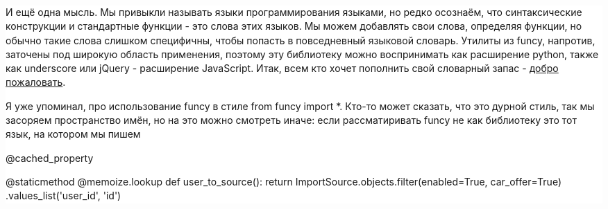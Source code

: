 И ещё одна мысль. Мы привыкли называть языки программирования языками, но редко осознаём, что синтаксические конструкции и стандартные функции - это слова этих языков. Мы можем добавлять свои слова, определяя функции, но обычно такие слова слишком специфичны, чтобы попасть в повседневный языковой словарь. Утилиты из funcy, напротив, заточены под широкую область применения, поэтому эту библиотеку можно воспринимать как расширение python, также как underscore или jQuery - расширение JavaScript. Итак, всем кто хочет пополнить свой словарный запас - <a href="http://github.com/Suor/funcy">добро пожаловать</a>.



Я уже упоминал, про использование funcy в стиле from funcy import *. Кто-то может сказать, что это дурной стиль, так мы засоряем пространство имён, но на это можно смотреть иначе: если рассматиривать funcy не как библиотеку это тот язык, на котором мы пишем

@cached_property

@staticmethod
@memoize.lookup
def user_to_source():
    return ImportSource.objects.filter(enabled=True, car_offer=True) \
                               .values_list('user_id', 'id')

